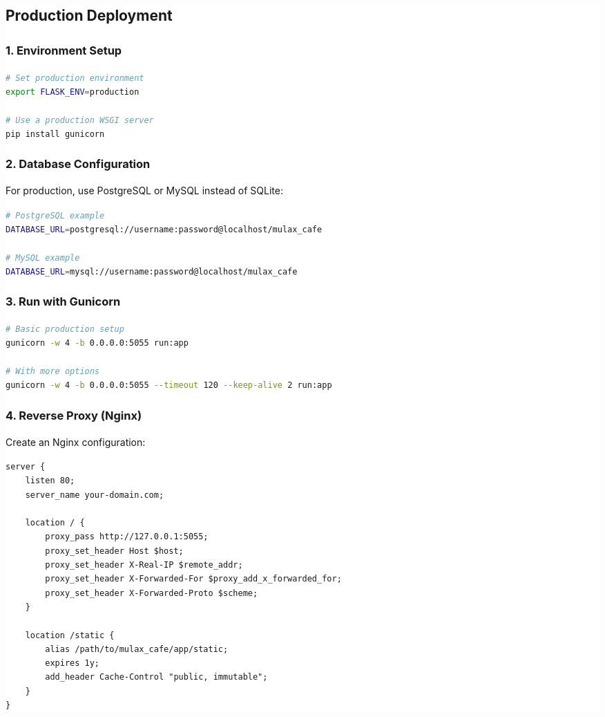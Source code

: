 ## Production Deployment

### 1. Environment Setup
```bash
# Set production environment
export FLASK_ENV=production

# Use a production WSGI server
pip install gunicorn
```

### 2. Database Configuration
For production, use PostgreSQL or MySQL instead of SQLite:
```bash
# PostgreSQL example
DATABASE_URL=postgresql://username:password@localhost/mulax_cafe

# MySQL example  
DATABASE_URL=mysql://username:password@localhost/mulax_cafe
```

### 3. Run with Gunicorn
```bash
# Basic production setup
gunicorn -w 4 -b 0.0.0.0:5055 run:app

# With more options
gunicorn -w 4 -b 0.0.0.0:5055 --timeout 120 --keep-alive 2 run:app
```

### 4. Reverse Proxy (Nginx)
Create an Nginx configuration:
```nginx
server {
    listen 80;
    server_name your-domain.com;
    
    location / {
        proxy_pass http://127.0.0.1:5055;
        proxy_set_header Host $host;
        proxy_set_header X-Real-IP $remote_addr;
        proxy_set_header X-Forwarded-For $proxy_add_x_forwarded_for;
        proxy_set_header X-Forwarded-Proto $scheme;
    }
    
    location /static {
        alias /path/to/mulax_cafe/app/static;
        expires 1y;
        add_header Cache-Control "public, immutable";
    }
}
```
